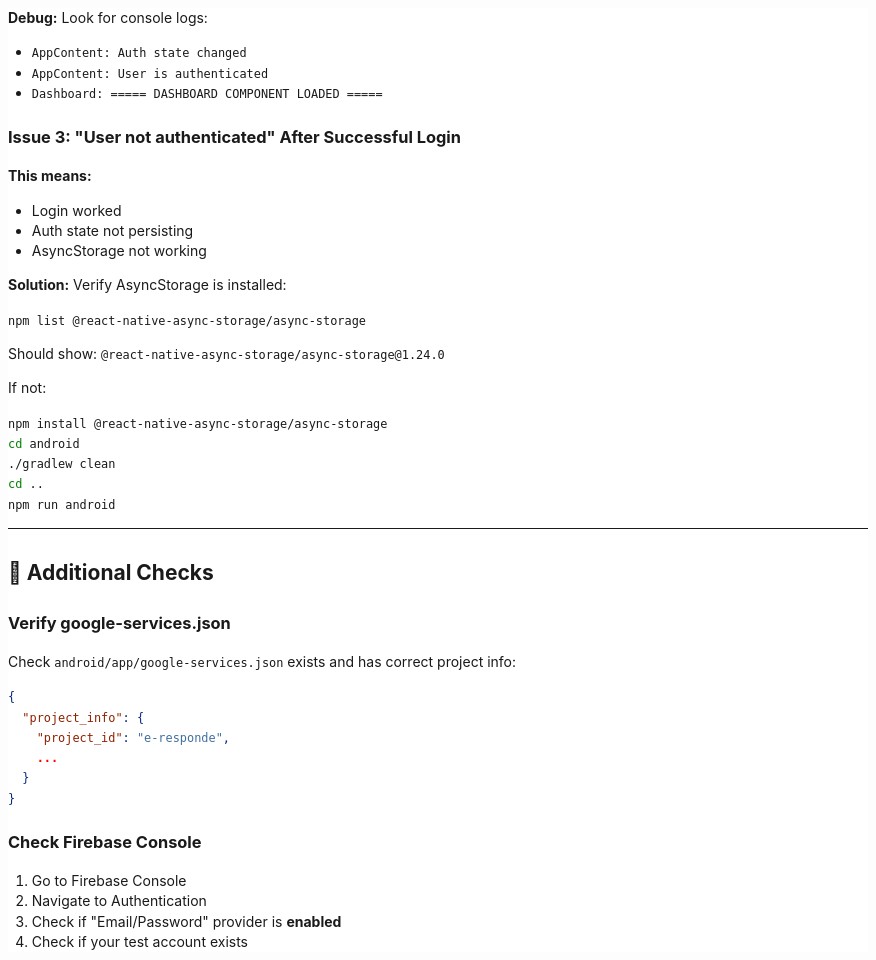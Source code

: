 **Debug:**
Look for console logs:
- `AppContent: Auth state changed`
- `AppContent: User is authenticated`
- `Dashboard: ===== DASHBOARD COMPONENT LOADED =====`

### Issue 3: "User not authenticated" After Successful Login

**This means:**
- Login worked
- Auth state not persisting
- AsyncStorage not working

**Solution:**
Verify AsyncStorage is installed:
```bash
npm list @react-native-async-storage/async-storage
```

Should show: `@react-native-async-storage/async-storage@1.24.0`

If not:
```bash
npm install @react-native-async-storage/async-storage
cd android
./gradlew clean
cd ..
npm run android
```

---

## 🔧 Additional Checks

### Verify google-services.json

Check `android/app/google-services.json` exists and has correct project info:
```json
{
  "project_info": {
    "project_id": "e-responde",
    ...
  }
}
```

### Check Firebase Console

1. Go to Firebase Console
2. Navigate to Authentication
3. Check if "Email/Password" provider is **enabled**
4. Check if your test account exists
